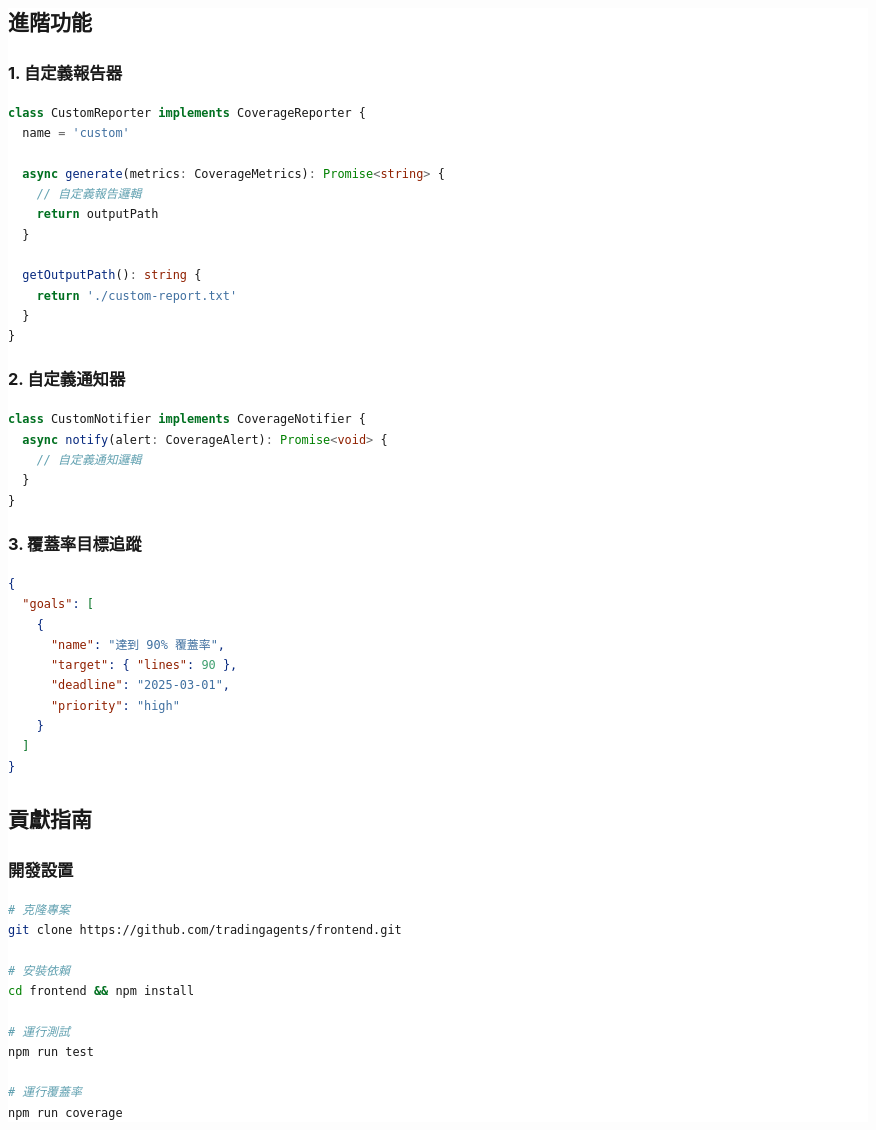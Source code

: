 ## 進階功能

### 1. 自定義報告器

```typescript
class CustomReporter implements CoverageReporter {
  name = 'custom'
  
  async generate(metrics: CoverageMetrics): Promise<string> {
    // 自定義報告邏輯
    return outputPath
  }
  
  getOutputPath(): string {
    return './custom-report.txt'
  }
}
```

### 2. 自定義通知器

```typescript
class CustomNotifier implements CoverageNotifier {
  async notify(alert: CoverageAlert): Promise<void> {
    // 自定義通知邏輯
  }
}
```

### 3. 覆蓋率目標追蹤

```json
{
  "goals": [
    {
      "name": "達到 90% 覆蓋率",
      "target": { "lines": 90 },
      "deadline": "2025-03-01",
      "priority": "high"
    }
  ]
}
```

## 貢獻指南

### 開發設置

```bash
# 克隆專案
git clone https://github.com/tradingagents/frontend.git

# 安裝依賴
cd frontend && npm install

# 運行測試
npm run test

# 運行覆蓋率
npm run coverage
```
